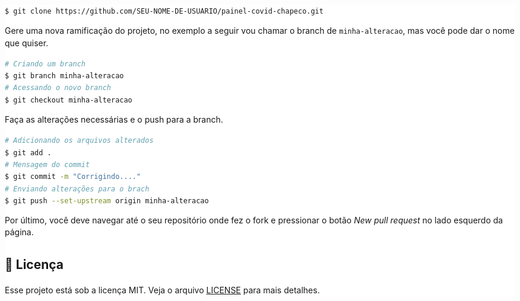 ```bash
$ git clone https://github.com/SEU-NOME-DE-USUARIO/painel-covid-chapeco.git
```
Gere uma nova ramificação do projeto, no exemplo a seguir vou chamar o branch de `minha-alteracao`, mas você pode dar o nome que quiser.

```bash
# Criando um branch
$ git branch minha-alteracao
# Acessando o novo branch
$ git checkout minha-alteracao
```

Faça as alterações necessárias e o push para a branch.

```bash
# Adicionando os arquivos alterados
$ git add .
# Mensagem do commit
$ git commit -m "Corrigindo...."
# Enviando alterações para o brach
$ git push --set-upstream origin minha-alteracao
```
Por último, você deve navegar até o seu repositório onde fez o fork e pressionar o botão *New pull request* no lado esquerdo da página.

## 📝 Licença

Esse projeto está sob a licença MIT. Veja o arquivo [LICENSE](LICENSE.md) para mais detalhes.
